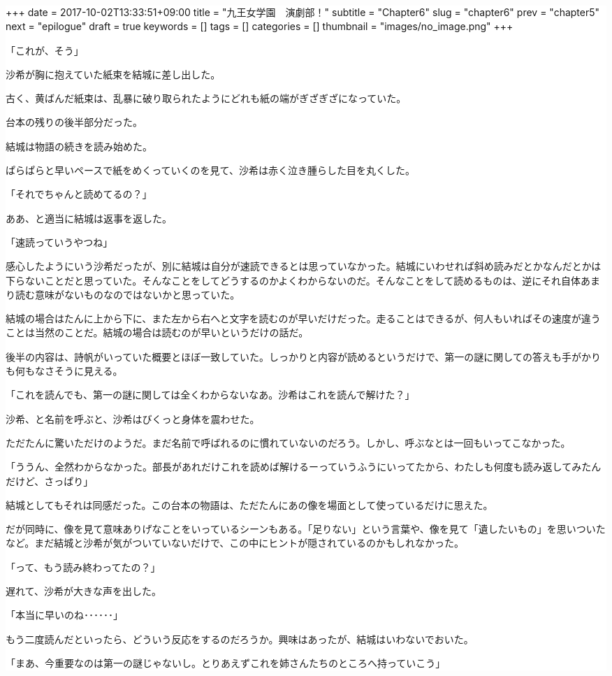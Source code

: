 +++
date = 2017-10-02T13:33:51+09:00
title = "九王女学園　演劇部！"
subtitle = "Chapter6"
slug = "chapter6"
prev = "chapter5"
next = "epilogue"
draft = true
keywords = []
tags = []
categories = []
thumbnail = "images/no_image.png"
+++


「これが、そう」

沙希が胸に抱えていた紙束を結城に差し出した。

古く、黄ばんだ紙束は、乱暴に破り取られたようにどれも紙の端がぎざぎざになっていた。

台本の残りの後半部分だった。

結城は物語の続きを読み始めた。

ぱらぱらと早いペースで紙をめくっていくのを見て、沙希は赤く泣き腫らした目を丸くした。

「それでちゃんと読めてるの？」

ああ、と適当に結城は返事を返した。

「速読っていうやつね」

感心したようにいう沙希だったが、別に結城は自分が速読できるとは思っていなかった。結城にいわせれば斜め読みだとかなんだとかは下らないことだと思っていた。そんなことをしてどうするのかよくわからないのだ。そんなことをして読めるものは、逆にそれ自体あまり読む意味がないものなのではないかと思っていた。

結城の場合はたんに上から下に、また左から右へと文字を読むのが早いだけだった。走ることはできるが、何人もいればその速度が違うことは当然のことだ。結城の場合は読むのが早いというだけの話だ。

後半の内容は、詩帆がいっていた概要とほぼ一致していた。しっかりと内容が読めるというだけで、第一の謎に関しての答えも手がかりも何もなさそうに見える。

「これを読んでも、第一の謎に関しては全くわからないなあ。沙希はこれを読んで解けた？」

沙希、と名前を呼ぶと、沙希はびくっと身体を震わせた。

ただたんに驚いただけのようだ。まだ名前で呼ばれるのに慣れていないのだろう。しかし、呼ぶなとは一回もいってこなかった。

「ううん、全然わからなかった。部長があれだけこれを読めば解けるーっていうふうにいってたから、わたしも何度も読み返してみたんだけど、さっぱり」

結城としてもそれは同感だった。この台本の物語は、ただたんにあの像を場面として使っているだけに思えた。

だが同時に、像を見て意味ありげなことをいっているシーンもある。「足りない」という言葉や、像を見て「遺したいもの」を思いついたなど。まだ結城と沙希が気がついていないだけで、この中にヒントが隠されているのかもしれなかった。

「って、もう読み終わってたの？」

遅れて、沙希が大きな声を出した。

「本当に早いのね･･････」

もう二度読んだといったら、どういう反応をするのだろうか。興味はあったが、結城はいわないでおいた。

「まあ、今重要なのは第一の謎じゃないし。とりあえずこれを姉さんたちのところへ持っていこう」
